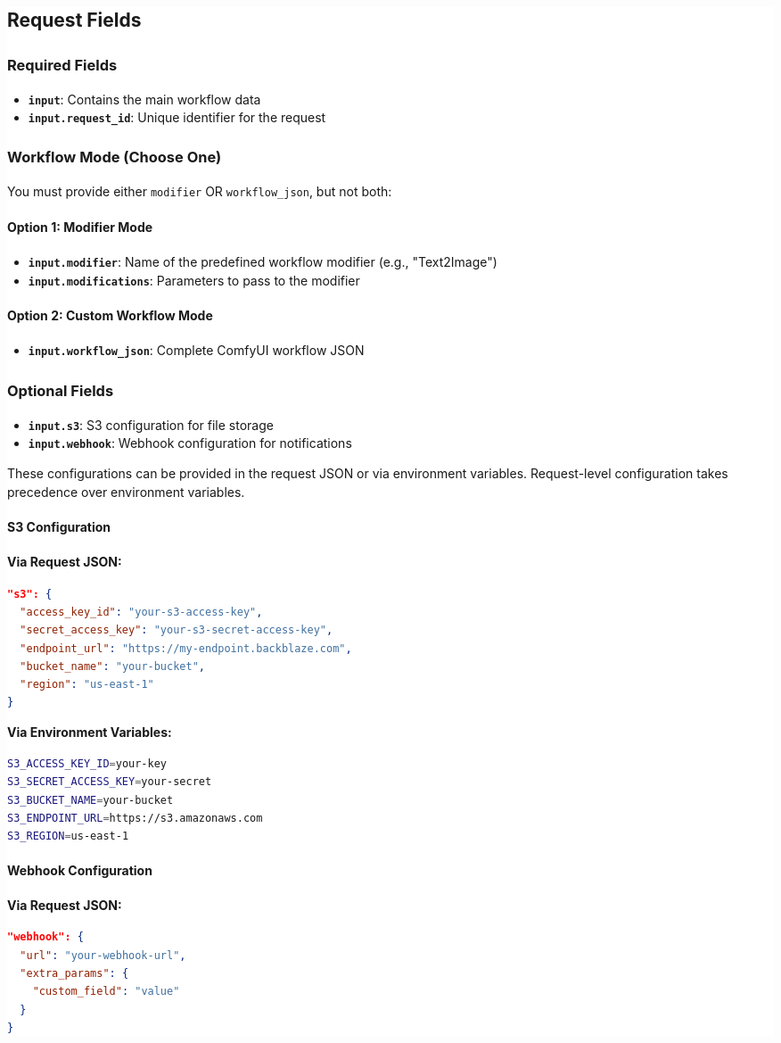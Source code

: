 ## Request Fields

### Required Fields

- **`input`**: Contains the main workflow data
- **`input.request_id`**: Unique identifier for the request

### Workflow Mode (Choose One)

You must provide either `modifier` OR `workflow_json`, but not both:

#### Option 1: Modifier Mode
- **`input.modifier`**: Name of the predefined workflow modifier (e.g., "Text2Image")
- **`input.modifications`**: Parameters to pass to the modifier

#### Option 2: Custom Workflow Mode  
- **`input.workflow_json`**: Complete ComfyUI workflow JSON

### Optional Fields

- **`input.s3`**: S3 configuration for file storage
- **`input.webhook`**: Webhook configuration for notifications

These configurations can be provided in the request JSON or via environment variables. Request-level configuration takes precedence over environment variables.

#### S3 Configuration

**Via Request JSON:**
```json
"s3": {
  "access_key_id": "your-s3-access-key",
  "secret_access_key": "your-s3-secret-access-key", 
  "endpoint_url": "https://my-endpoint.backblaze.com",
  "bucket_name": "your-bucket",
  "region": "us-east-1"
}
```

**Via Environment Variables:**
```bash
S3_ACCESS_KEY_ID=your-key
S3_SECRET_ACCESS_KEY=your-secret
S3_BUCKET_NAME=your-bucket
S3_ENDPOINT_URL=https://s3.amazonaws.com
S3_REGION=us-east-1
```

#### Webhook Configuration

**Via Request JSON:**
```json
"webhook": {
  "url": "your-webhook-url",
  "extra_params": {
    "custom_field": "value"
  }
}
```
